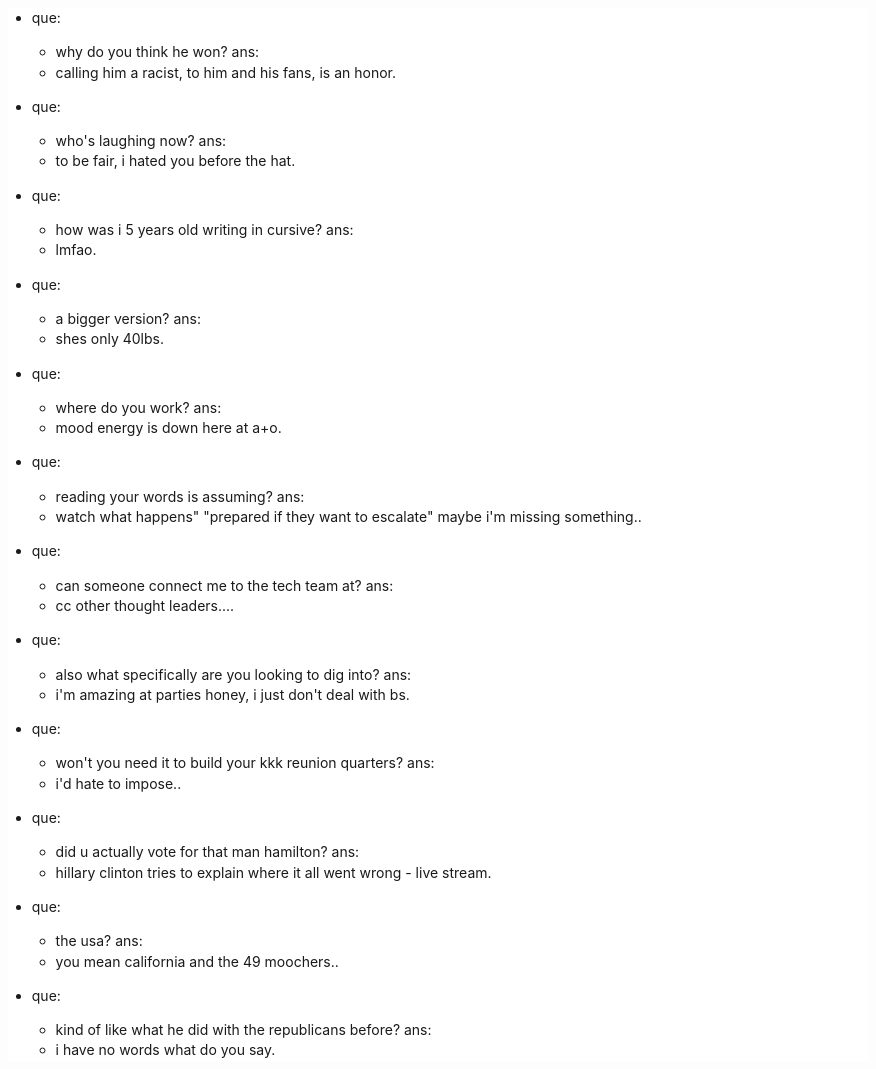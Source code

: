 - que:
  - why do you think he won?
  ans:
  - calling him a racist, to him and his fans, is an honor.

- que:
  - who's laughing now?
  ans:
  - to be fair, i hated you before the hat.

- que:
  - how was i 5 years old writing in cursive?
  ans:
  - lmfao.

- que:
  - a bigger version?
  ans:
  - shes only 40lbs.

- que:
  - where do you work?
  ans:
  - mood  energy is down here at a+o.

- que:
  - reading your words is assuming?
  ans:
  - watch what happens" "prepared if they want to escalate" maybe i'm missing something..

- que:
  - can someone connect me to the tech team at?
  ans:
  - cc other thought leaders....

- que:
  - also what specifically are you looking to dig into?
  ans:
  - i'm amazing at parties honey, i just don't deal with bs.

- que:
  - won't you need it to build your kkk reunion quarters?
  ans:
  - i'd hate to impose..

- que:
  - did u actually vote for that man hamilton?
  ans:
  - hillary clinton tries to explain where it all went wrong - live stream.

- que:
  - the usa?
  ans:
  - you mean california and the 49 moochers..

- que:
  - kind of like what he did with the republicans before?
  ans:
  - i have no words what do you say.
